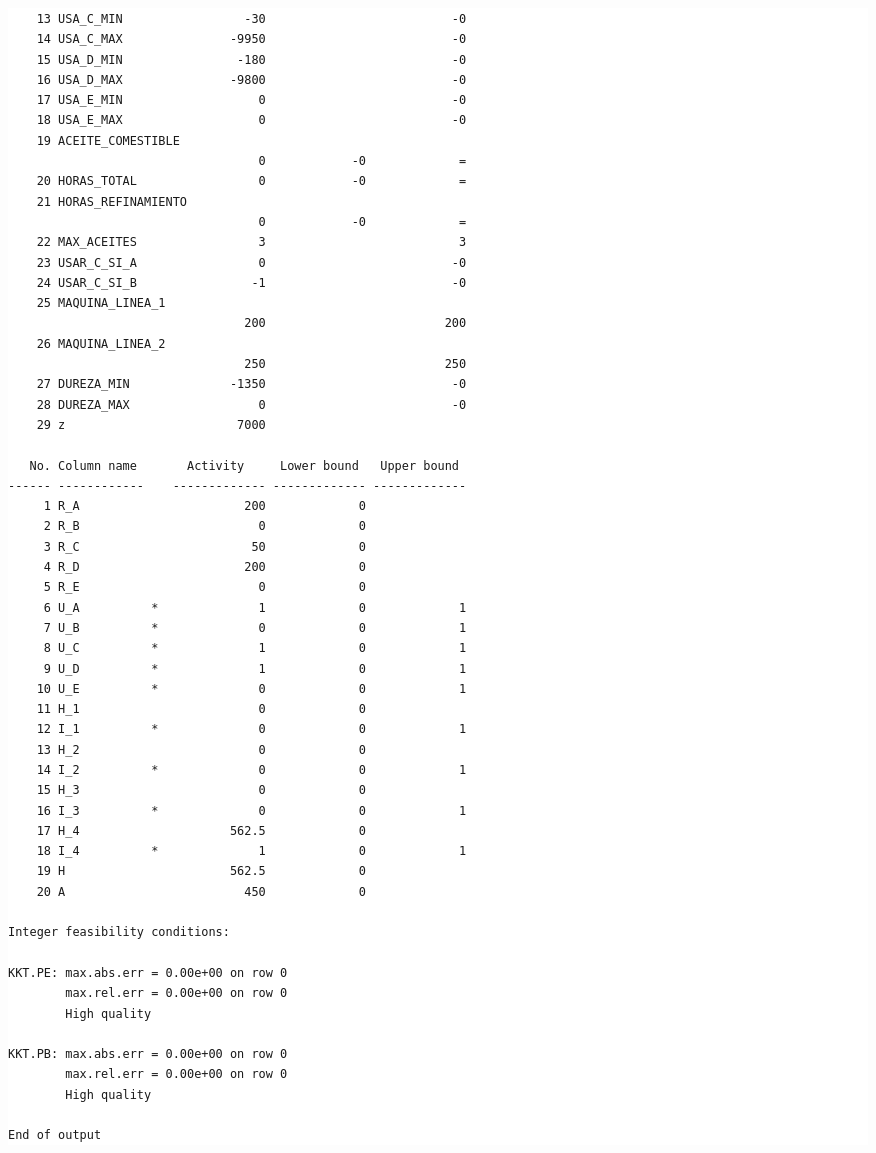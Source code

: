 ```
    13 USA_C_MIN                 -30                          -0 
    14 USA_C_MAX               -9950                          -0 
    15 USA_D_MIN                -180                          -0 
    16 USA_D_MAX               -9800                          -0 
    17 USA_E_MIN                   0                          -0 
    18 USA_E_MAX                   0                          -0 
    19 ACEITE_COMESTIBLE
                                   0            -0             = 
    20 HORAS_TOTAL                 0            -0             = 
    21 HORAS_REFINAMIENTO
                                   0            -0             = 
    22 MAX_ACEITES                 3                           3 
    23 USAR_C_SI_A                 0                          -0 
    24 USAR_C_SI_B                -1                          -0 
    25 MAQUINA_LINEA_1
                                 200                         200 
    26 MAQUINA_LINEA_2
                                 250                         250 
    27 DUREZA_MIN              -1350                          -0 
    28 DUREZA_MAX                  0                          -0 
    29 z                        7000                             

   No. Column name       Activity     Lower bound   Upper bound
------ ------------    ------------- ------------- -------------
     1 R_A                       200             0               
     2 R_B                         0             0               
     3 R_C                        50             0               
     4 R_D                       200             0               
     5 R_E                         0             0               
     6 U_A          *              1             0             1 
     7 U_B          *              0             0             1 
     8 U_C          *              1             0             1 
     9 U_D          *              1             0             1 
    10 U_E          *              0             0             1 
    11 H_1                         0             0               
    12 I_1          *              0             0             1 
    13 H_2                         0             0               
    14 I_2          *              0             0             1 
    15 H_3                         0             0               
    16 I_3          *              0             0             1 
    17 H_4                     562.5             0               
    18 I_4          *              1             0             1 
    19 H                       562.5             0               
    20 A                         450             0               

Integer feasibility conditions:

KKT.PE: max.abs.err = 0.00e+00 on row 0
        max.rel.err = 0.00e+00 on row 0
        High quality

KKT.PB: max.abs.err = 0.00e+00 on row 0
        max.rel.err = 0.00e+00 on row 0
        High quality

End of output
```
